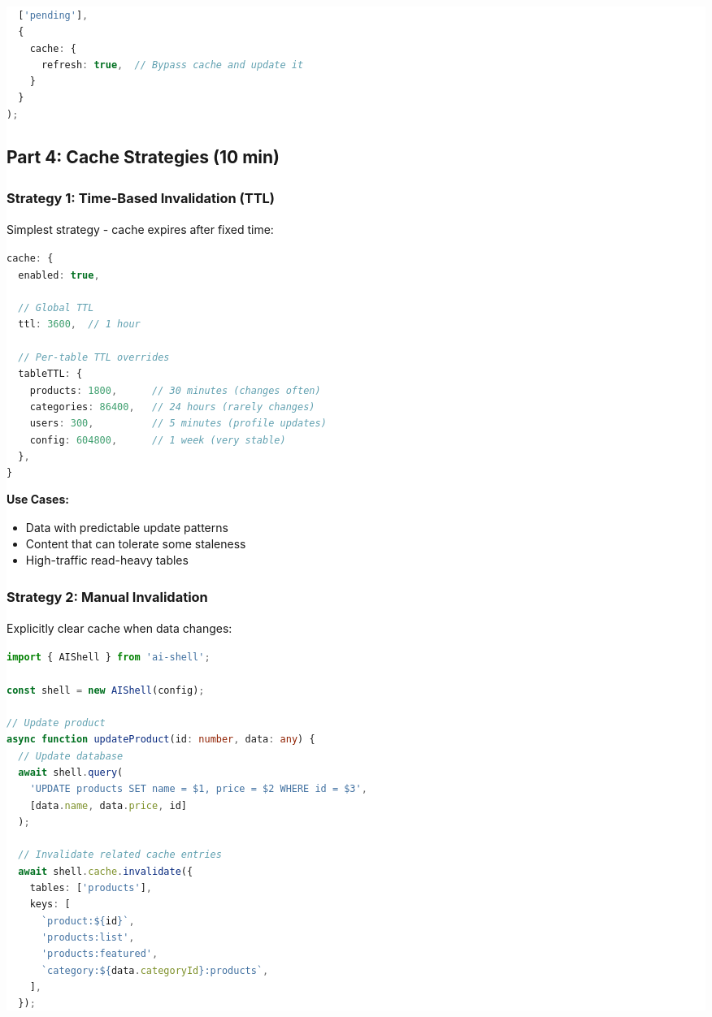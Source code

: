 ```typescript
  ['pending'],
  {
    cache: {
      refresh: true,  // Bypass cache and update it
    }
  }
);
```

## Part 4: Cache Strategies (10 min)

### Strategy 1: Time-Based Invalidation (TTL)

Simplest strategy - cache expires after fixed time:

```typescript
cache: {
  enabled: true,

  // Global TTL
  ttl: 3600,  // 1 hour

  // Per-table TTL overrides
  tableTTL: {
    products: 1800,      // 30 minutes (changes often)
    categories: 86400,   // 24 hours (rarely changes)
    users: 300,          // 5 minutes (profile updates)
    config: 604800,      // 1 week (very stable)
  },
}
```

**Use Cases:**
- Data with predictable update patterns
- Content that can tolerate some staleness
- High-traffic read-heavy tables

### Strategy 2: Manual Invalidation

Explicitly clear cache when data changes:

```typescript
import { AIShell } from 'ai-shell';

const shell = new AIShell(config);

// Update product
async function updateProduct(id: number, data: any) {
  // Update database
  await shell.query(
    'UPDATE products SET name = $1, price = $2 WHERE id = $3',
    [data.name, data.price, id]
  );

  // Invalidate related cache entries
  await shell.cache.invalidate({
    tables: ['products'],
    keys: [
      `product:${id}`,
      'products:list',
      'products:featured',
      `category:${data.categoryId}:products`,
    ],
  });

```